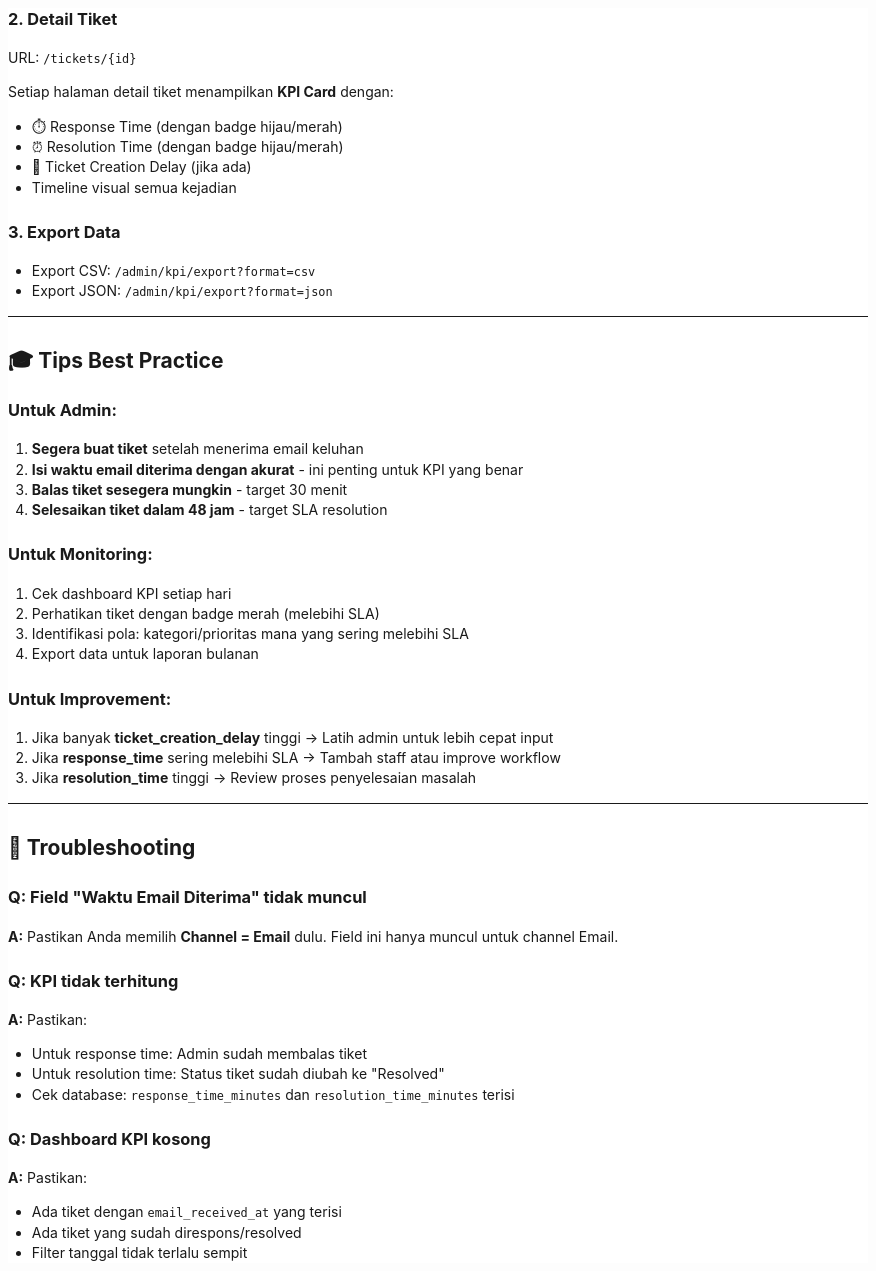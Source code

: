 ### 2. **Detail Tiket**
URL: `/tickets/{id}`

Setiap halaman detail tiket menampilkan **KPI Card** dengan:
- ⏱️ Response Time (dengan badge hijau/merah)
- ⏰ Resolution Time (dengan badge hijau/merah)
- 📅 Ticket Creation Delay (jika ada)
- Timeline visual semua kejadian

### 3. **Export Data**
- Export CSV: `/admin/kpi/export?format=csv`
- Export JSON: `/admin/kpi/export?format=json`

---

## 🎓 Tips Best Practice

### Untuk Admin:
1. **Segera buat tiket** setelah menerima email keluhan
2. **Isi waktu email diterima dengan akurat** - ini penting untuk KPI yang benar
3. **Balas tiket sesegera mungkin** - target 30 menit
4. **Selesaikan tiket dalam 48 jam** - target SLA resolution

### Untuk Monitoring:
1. Cek dashboard KPI setiap hari
2. Perhatikan tiket dengan badge merah (melebihi SLA)
3. Identifikasi pola: kategori/prioritas mana yang sering melebihi SLA
4. Export data untuk laporan bulanan

### Untuk Improvement:
1. Jika banyak **ticket_creation_delay** tinggi → Latih admin untuk lebih cepat input
2. Jika **response_time** sering melebihi SLA → Tambah staff atau improve workflow
3. Jika **resolution_time** tinggi → Review proses penyelesaian masalah

---

## 🔧 Troubleshooting

### Q: Field "Waktu Email Diterima" tidak muncul
**A:** Pastikan Anda memilih **Channel = Email** dulu. Field ini hanya muncul untuk channel Email.

### Q: KPI tidak terhitung
**A:** Pastikan:
- Untuk response time: Admin sudah membalas tiket
- Untuk resolution time: Status tiket sudah diubah ke "Resolved"
- Cek database: `response_time_minutes` dan `resolution_time_minutes` terisi

### Q: Dashboard KPI kosong
**A:** Pastikan:
- Ada tiket dengan `email_received_at` yang terisi
- Ada tiket yang sudah direspons/resolved
- Filter tanggal tidak terlalu sempit
